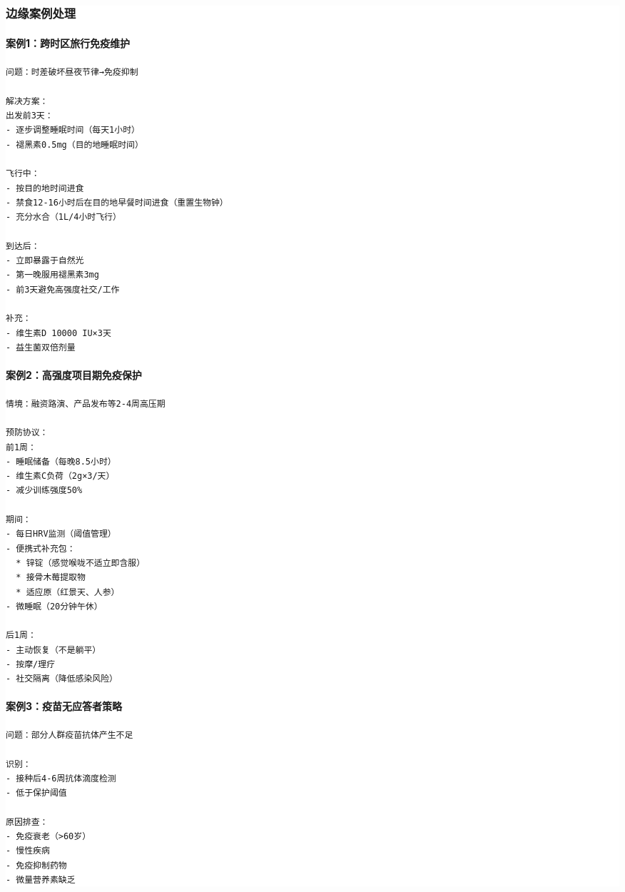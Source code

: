 
### 边缘案例处理

#### **案例1：跨时区旅行免疫维护**
```
问题：时差破坏昼夜节律→免疫抑制

解决方案：
出发前3天：
- 逐步调整睡眠时间（每天1小时）
- 褪黑素0.5mg（目的地睡眠时间）

飞行中：
- 按目的地时间进食
- 禁食12-16小时后在目的地早餐时间进食（重置生物钟）
- 充分水合（1L/4小时飞行）

到达后：
- 立即暴露于自然光
- 第一晚服用褪黑素3mg
- 前3天避免高强度社交/工作

补充：
- 维生素D 10000 IU×3天
- 益生菌双倍剂量
```

#### **案例2：高强度项目期免疫保护**
```
情境：融资路演、产品发布等2-4周高压期

预防协议：
前1周：
- 睡眠储备（每晚8.5小时）
- 维生素C负荷（2g×3/天）
- 减少训练强度50%

期间：
- 每日HRV监测（阈值管理）
- 便携式补充包：
  * 锌锭（感觉喉咙不适立即含服）
  * 接骨木莓提取物
  * 适应原（红景天、人参）
- 微睡眠（20分钟午休）

后1周：
- 主动恢复（不是躺平）
- 按摩/理疗
- 社交隔离（降低感染风险）
```

#### **案例3：疫苗无应答者策略**
```
问题：部分人群疫苗抗体产生不足

识别：
- 接种后4-6周抗体滴度检测
- 低于保护阈值

原因排查：
- 免疫衰老（>60岁）
- 慢性疾病
- 免疫抑制药物
- 微量营养素缺乏
```
